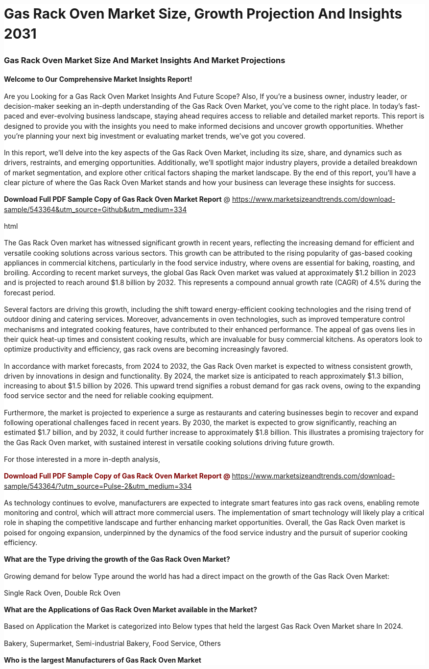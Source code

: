 <h1> Gas Rack Oven Market Size, Growth Projection And Insights 2031</h1><div class="" data-test-id=""><h3><span class="">Gas Rack Oven Market Size And Market Insights And Market Projections</span></h3></div><div class="" data-test-id=""><p><strong>Welcome to Our Comprehensive Market Insights Report!</strong></p><p>Are you Looking for a Gas Rack Oven Market Insights And Future Scope? Also, If you&rsquo;re a business owner, industry leader, or decision-maker seeking an in-depth understanding of the Gas Rack Oven Market, you&rsquo;ve come to the right place. In today&rsquo;s fast-paced and ever-evolving business landscape, staying ahead requires access to reliable and detailed market reports. This report is designed to provide you with the insights you need to make informed decisions and uncover growth opportunities. Whether you&rsquo;re planning your next big investment or evaluating market trends, we&rsquo;ve got you covered.</p><p>In this report, we&rsquo;ll delve into the key aspects of the Gas Rack Oven Market, including its size, share, and dynamics such as drivers, restraints, and emerging opportunities. Additionally, we&rsquo;ll spotlight major industry players, provide a detailed breakdown of market segmentation, and explore other critical factors shaping the market landscape. By the end of this report, you&rsquo;ll have a clear picture of where the Gas Rack Oven Market stands and how your business can leverage these insights for success.</p><p><strong>Download Full PDF Sample Copy of Gas Rack Oven Market Report</strong> @ <a href="https://www.marketsizeandtrends.com/download-sample/543364&utm_source=Github&utm_medium=334" target="_blank">https://www.marketsizeandtrends.com/download-sample/543364&utm_source=Github&utm_medium=334</a></p></div><div class="" data-test-id=""><p><span class="">html<p>The Gas Rack Oven market has witnessed significant growth in recent years, reflecting the increasing demand for efficient and versatile cooking solutions across various sectors. This growth can be attributed to the rising popularity of gas-based cooking appliances in commercial kitchens, particularly in the food service industry, where ovens are essential for baking, roasting, and broiling. According to recent market surveys, the global Gas Rack Oven market was valued at approximately $1.2 billion in 2023 and is projected to reach around $1.8 billion by 2032. This represents a compound annual growth rate (CAGR) of 4.5% during the forecast period.</p><p>Several factors are driving this growth, including the shift toward energy-efficient cooking technologies and the rising trend of outdoor dining and catering services. Moreover, advancements in oven technologies, such as improved temperature control mechanisms and integrated cooking features, have contributed to their enhanced performance. The appeal of gas ovens lies in their quick heat-up times and consistent cooking results, which are invaluable for busy commercial kitchens. As operators look to optimize productivity and efficiency, gas rack ovens are becoming increasingly favored.</p><p>In accordance with market forecasts, from 2024 to 2032, the Gas Rack Oven market is expected to witness consistent growth, driven by innovations in design and functionality. By 2024, the market size is anticipated to reach approximately $1.3 billion, increasing to about $1.5 billion by 2026. This upward trend signifies a robust demand for gas rack ovens, owing to the expanding food service sector and the need for reliable cooking equipment.</p><p>Furthermore, the market is projected to experience a surge as restaurants and catering businesses begin to recover and expand following operational challenges faced in recent years. By 2030, the market is expected to grow significantly, reaching an estimated $1.7 billion, and by 2032, it could further increase to approximately $1.8 billion. This illustrates a promising trajectory for the Gas Rack Oven market, with sustained interest in versatile cooking solutions driving future growth.</p><p>For those interested in a more in-depth analysis, </p><p><strong><span style="color: #800000;">Download Full PDF Sample Copy of Gas Rack Oven Market Report @</span>&nbsp;</strong><a href="https://www.marketsizeandtrends.com/download-sample/543364/?utm_source=Pulse-2&amp;utm_medium=334">https://www.marketsizeandtrends.com/download-sample/543364/?utm_source=Pulse-2&amp;utm_medium=334</a></p></p><p>As technology continues to evolve, manufacturers are expected to integrate smart features into gas rack ovens, enabling remote monitoring and control, which will attract more commercial users. The implementation of smart technology will likely play a critical role in shaping the competitive landscape and further enhancing market opportunities. Overall, the Gas Rack Oven market is poised for ongoing expansion, underpinned by the dynamics of the food service industry and the pursuit of superior cooking efficiency.</p></span></p><p><strong><span class="">What are the&nbsp;Type driving the growth of the Gas Rack Oven Market?</span></strong></p></div><div class="" data-test-id=""><p><span class="">Growing demand for below Type around the world has had a direct impact on the growth of the Gas Rack Oven Market:</span></p></div><div class="" data-test-id=""><p>Single Rack Oven, Double Rck Oven</p><p><span class=""><strong>What are the&nbsp;Applications&nbsp;of Gas Rack Oven Market available in the Market?</strong></span></p></div><div class="" data-test-id=""><p><span class="">Based on Application the Market is categorized into Below types that held the largest Gas Rack Oven Market share In 2024.</span></p></div><div class="" data-test-id=""><p><span class="">Bakery, Supermarket, Semi-industrial Bakery, Food Service, Others</span></p><p><span class=""><strong>Who is the largest Manufacturers of Gas Rack Oven Market